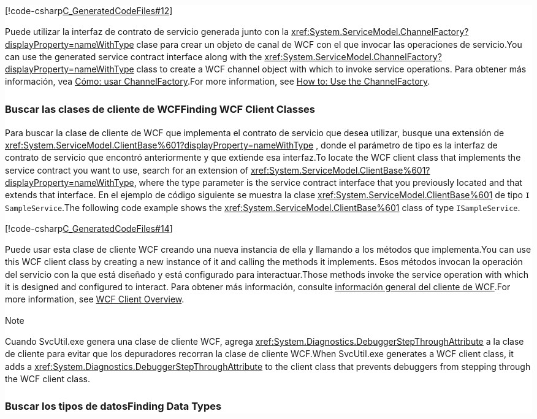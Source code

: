  [!code-csharp[C_GeneratedCodeFiles#12](../../../../samples/snippets/csharp/VS_Snippets_CFX/c_generatedcodefiles/cs/proxycode.cs#12)]  
  
 <span data-ttu-id="5987c-122">Puede utilizar la interfaz de contrato de servicio generada junto con la <xref:System.ServiceModel.ChannelFactory?displayProperty=nameWithType> clase para crear un objeto de canal de WCF con el que invocar las operaciones de servicio.</span><span class="sxs-lookup"><span data-stu-id="5987c-122">You can use the generated service contract interface along with the <xref:System.ServiceModel.ChannelFactory?displayProperty=nameWithType> class to create a WCF channel object with which to invoke service operations.</span></span> <span data-ttu-id="5987c-123">Para obtener más información, vea [Cómo: usar ChannelFactory](how-to-use-the-channelfactory.md).</span><span class="sxs-lookup"><span data-stu-id="5987c-123">For more information, see [How to: Use the ChannelFactory](how-to-use-the-channelfactory.md).</span></span>  
  
### <a name="finding-wcf-client-classes"></a><span data-ttu-id="5987c-124">Buscar las clases de cliente de WCF</span><span class="sxs-lookup"><span data-stu-id="5987c-124">Finding WCF Client Classes</span></span>  

 <span data-ttu-id="5987c-125">Para buscar la clase de cliente de WCF que implementa el contrato de servicio que desea utilizar, busque una extensión de <xref:System.ServiceModel.ClientBase%601?displayProperty=nameWithType> , donde el parámetro de tipo es la interfaz de contrato de servicio que encontró anteriormente y que extiende esa interfaz.</span><span class="sxs-lookup"><span data-stu-id="5987c-125">To locate the WCF client class that implements the service contract you want to use, search for an extension of <xref:System.ServiceModel.ClientBase%601?displayProperty=nameWithType>, where the type parameter is the service contract interface that you previously located and that extends that interface.</span></span> <span data-ttu-id="5987c-126">En el ejemplo de código siguiente se muestra la clase <xref:System.ServiceModel.ClientBase%601> de tipo `ISampleService`.</span><span class="sxs-lookup"><span data-stu-id="5987c-126">The following code example shows the <xref:System.ServiceModel.ClientBase%601> class of type `ISampleService`.</span></span>  
  
 [!code-csharp[C_GeneratedCodeFiles#14](../../../../samples/snippets/csharp/VS_Snippets_CFX/c_generatedcodefiles/cs/proxycode.cs#14)]  
  
 <span data-ttu-id="5987c-127">Puede usar esta clase de cliente WCF creando una nueva instancia de ella y llamando a los métodos que implementa.</span><span class="sxs-lookup"><span data-stu-id="5987c-127">You can use this WCF client class by creating a new instance of it and calling the methods it implements.</span></span> <span data-ttu-id="5987c-128">Esos métodos invocan la operación del servicio con la que está diseñado y está configurado para interactuar.</span><span class="sxs-lookup"><span data-stu-id="5987c-128">Those methods invoke the service operation with which it is designed and configured to interact.</span></span> <span data-ttu-id="5987c-129">Para obtener más información, consulte [información general del cliente de WCF](../wcf-client-overview.md).</span><span class="sxs-lookup"><span data-stu-id="5987c-129">For more information, see [WCF Client Overview](../wcf-client-overview.md).</span></span>  
  
> [!NOTE]
> <span data-ttu-id="5987c-130">Cuando SvcUtil.exe genera una clase de cliente WCF, agrega <xref:System.Diagnostics.DebuggerStepThroughAttribute> a la clase de cliente para evitar que los depuradores recorran la clase de cliente WCF.</span><span class="sxs-lookup"><span data-stu-id="5987c-130">When SvcUtil.exe generates a WCF client class, it adds a <xref:System.Diagnostics.DebuggerStepThroughAttribute> to the client class that prevents debuggers from stepping through the WCF client class.</span></span>  
  
### <a name="finding-data-types"></a><span data-ttu-id="5987c-131">Buscar los tipos de datos</span><span class="sxs-lookup"><span data-stu-id="5987c-131">Finding Data Types</span></span>  
